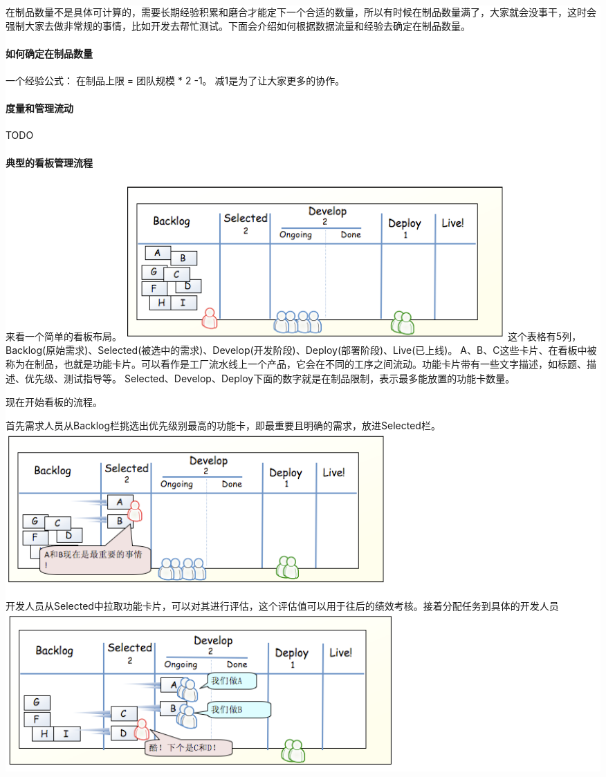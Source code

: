 在制品数量不是具体可计算的，需要长期经验积累和磨合才能定下一个合适的数量，所以有时候在制品数量满了，大家就会没事干，这时会强制大家去做非常规的事情，比如开发去帮忙测试。下面会介绍如何根据数据流量和经验去确定在制品数量。

#### 如何确定在制品数量
一个经验公式： 在制品上限 = 团队规模 * 2 -1。 减1是为了让大家更多的协作。

#### 度量和管理流动
TODO

#### 典型的看板管理流程
来看一个简单的看板布局。
![](images/9CA1C6BC-9388-45E4-9554-9C700334B3DB.png)
这个表格有5列，Backlog(原始需求)、Selected(被选中的需求)、Develop(开发阶段)、Deploy(部署阶段)、Live(已上线)。
A、B、C这些卡片、在看板中被称为在制品，也就是功能卡片。可以看作是工厂流水线上一个产品，它会在不同的工序之间流动。功能卡片带有一些文字描述，如标题、描述、优先级、测试指导等。
Selected、Develop、Deploy下面的数字就是在制品限制，表示最多能放置的功能卡数量。

现在开始看板的流程。

首先需求人员从Backlog栏挑选出优先级别最高的功能卡，即最重要且明确的需求，放进Selected栏。
![](images/FE36C136-277B-42A1-A568-D37D06D2D6FF.png)

开发人员从Selected中拉取功能卡片，可以对其进行评估，这个评估值可以用于往后的绩效考核。接着分配任务到具体的开发人员
![](images/05DBC3FC-175A-44A6-9EE9-C2C2B42668EA.png)
